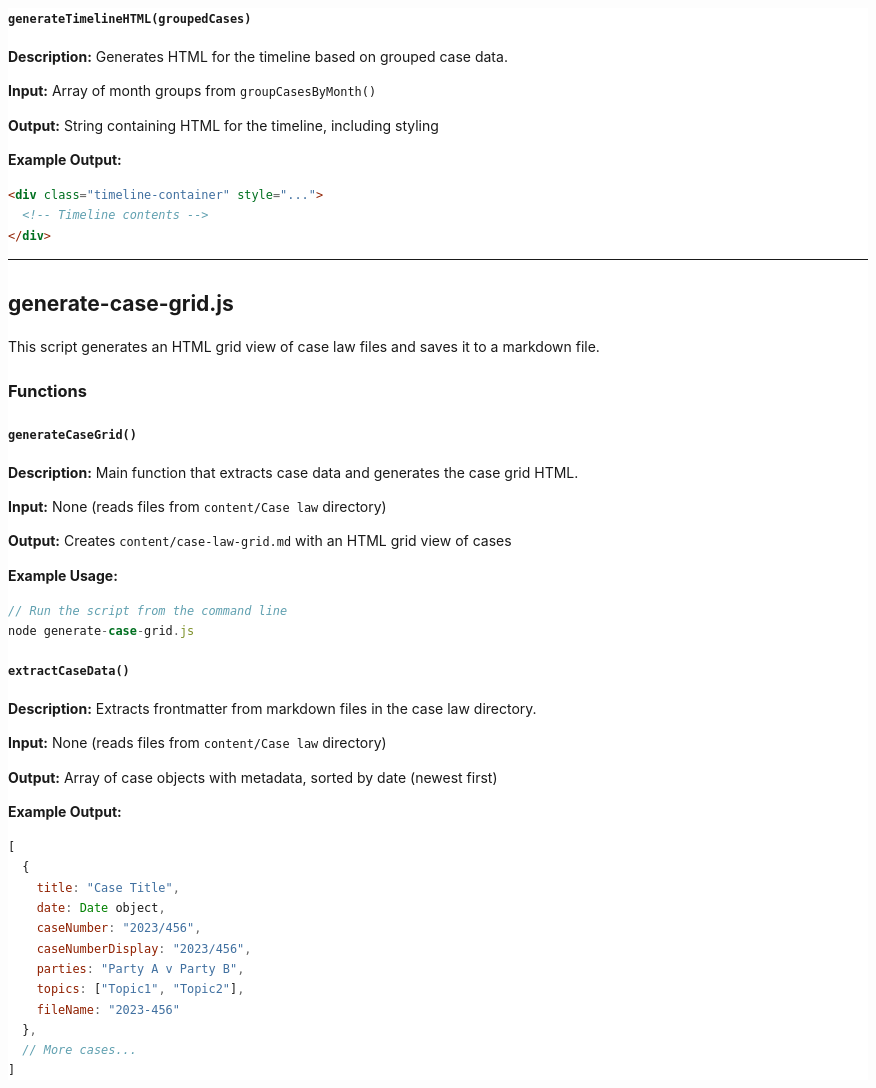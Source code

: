 #### `generateTimelineHTML(groupedCases)`

**Description:** Generates HTML for the timeline based on grouped case data.

**Input:** Array of month groups from `groupCasesByMonth()`

**Output:** String containing HTML for the timeline, including styling

**Example Output:**
```html
<div class="timeline-container" style="...">
  <!-- Timeline contents -->
</div>
```

---

## generate-case-grid.js

This script generates an HTML grid view of case law files and saves it to a markdown file.

### Functions

#### `generateCaseGrid()`

**Description:** Main function that extracts case data and generates the case grid HTML.

**Input:** None (reads files from `content/Case law` directory)

**Output:** Creates `content/case-law-grid.md` with an HTML grid view of cases

**Example Usage:**
```javascript
// Run the script from the command line
node generate-case-grid.js
```

#### `extractCaseData()`

**Description:** Extracts frontmatter from markdown files in the case law directory.

**Input:** None (reads files from `content/Case law` directory)

**Output:** Array of case objects with metadata, sorted by date (newest first)

**Example Output:**
```javascript
[
  {
    title: "Case Title",
    date: Date object,
    caseNumber: "2023/456",
    caseNumberDisplay: "2023∕456",
    parties: "Party A v Party B",
    topics: ["Topic1", "Topic2"],
    fileName: "2023-456"
  },
  // More cases...
]
```
